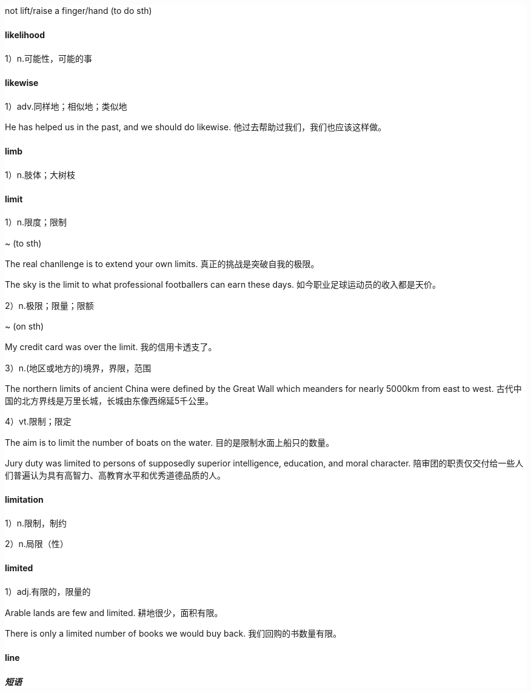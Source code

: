 not lift/raise a finger/hand (to do sth)

#### likelihood

1）n.可能性，可能的事

#### likewise

1）adv.同样地；相似地；类似地

He has helped us in the past, and we should do likewise.	他过去帮助过我们，我们也应该这样做。

#### limb

1）n.肢体；大树枝

#### limit

1）n.限度；限制

~ (to sth)

The real chanllenge is to extend your own limits.	真正的挑战是突破自我的极限。

The sky is the limit to what professional footballers can earn these days.	如今职业足球运动员的收入都是天价。

2）n.极限；限量；限额

~ (on sth)

My credit card was over the limit.	我的信用卡透支了。

3）n.(地区或地方的)境界，界限，范围

The northern limits of ancient China were defined by the Great Wall which meanders for nearly 5000km from east to west.	古代中国的北方界线是万里长城，长城由东像西绵延5千公里。

4）vt.限制；限定

The aim is to limit the number of boats on the water.	目的是限制水面上船只的数量。

Jury duty was limited to persons of supposedly superior intelligence, education, and moral character.	陪审团的职责仅交付给一些人们普遍认为具有高智力、高教育水平和优秀道德品质的人。

#### limitation

1）n.限制，制约

2）n.局限（性）

#### limited

1）adj.有限的，限量的

Arable lands are few and limited.	耕地很少，面积有限。

There is only a limited number of books we would buy back.	我们回购的书数量有限。 

#### line

##### 短语

